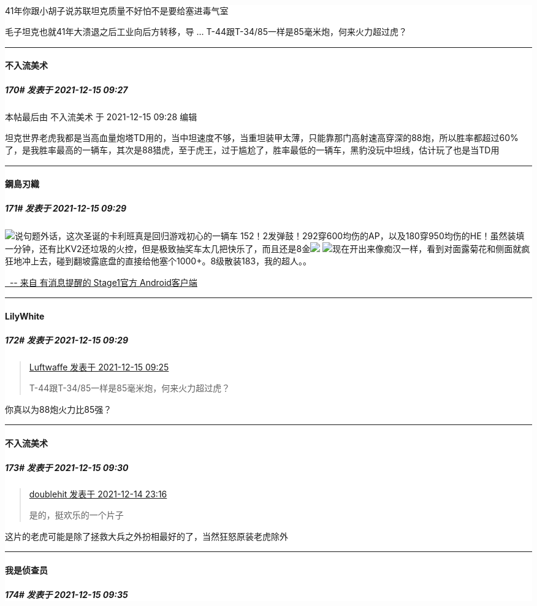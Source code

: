 41年你跟小胡子说苏联坦克质量不好怕不是要给塞进毒气室

毛子坦克也就41年大溃退之后工业向后方转移，导 ...</blockquote>
T-44跟T-34/85一样是85毫米炮，何来火力超过虎？



*****

####  不入流美术  
##### 170#       发表于 2021-12-15 09:27

 本帖最后由 不入流美术 于 2021-12-15 09:28 编辑 

坦克世界老虎我都是当高血量炮塔TD用的，当中坦速度不够，当重坦装甲太薄，只能靠那门高射速高穿深的88炮，所以胜率都超过60%了，是我胜率最高的一辆车，其次是88猎虎，至于虎王，过于尴尬了，胜率最低的一辆车，黑豹没玩中坦线，估计玩了也是当TD用

*****

####  鋼島刃織  
##### 171#       发表于 2021-12-15 09:29

<img src="https://static.saraba1st.com/image/smiley/face2017/067.png" referrerpolicy="no-referrer">说句题外话，这次圣诞的卡利班真是回归游戏初心的一辆车
152！2发弹鼓！292穿600均伤的AP，以及180穿950均伤的HE！虽然装填一分钟，还有比KV2还垃圾的火控，但是极致抽奖车太几把快乐了，而且还是8金<img src="https://static.saraba1st.com/image/smiley/face2017/067.png" referrerpolicy="no-referrer">
<img src="https://static.saraba1st.com/image/smiley/face2017/068.png" referrerpolicy="no-referrer">现在开出来像痴汉一样，看到对面露菊花和侧面就疯狂地冲上去，碰到翻坡露底盘的直接给他塞个1000+。8级散装183，我的超人。。

[  -- 来自 有消息提醒的 Stage1官方 Android客户端](https://www.coolapk.com/apk/140634)

*****

####  LilyWhite  
##### 172#       发表于 2021-12-15 09:29

<blockquote><a href="httphttps://bbs.saraba1st.com/2b/forum.php?mod=redirect&amp;goto=findpost&amp;pid=53941280&amp;ptid=2042453" target="_blank">Luftwaffe 发表于 2021-12-15 09:25</a>

T-44跟T-34/85一样是85毫米炮，何来火力超过虎？</blockquote>
你真以为88炮火力比85强？

*****

####  不入流美术  
##### 173#       发表于 2021-12-15 09:30

<blockquote><a href="httphttps://bbs.saraba1st.com/2b/forum.php?mod=redirect&amp;goto=findpost&amp;pid=53938920&amp;ptid=2042453" target="_blank">doublehit 发表于 2021-12-14 23:16</a>

是的，挺欢乐的一个片子</blockquote>
这片的老虎可能是除了拯救大兵之外扮相最好的了，当然狂怒原装老虎除外

*****

####  我是侦查员  
##### 174#       发表于 2021-12-15 09:35
